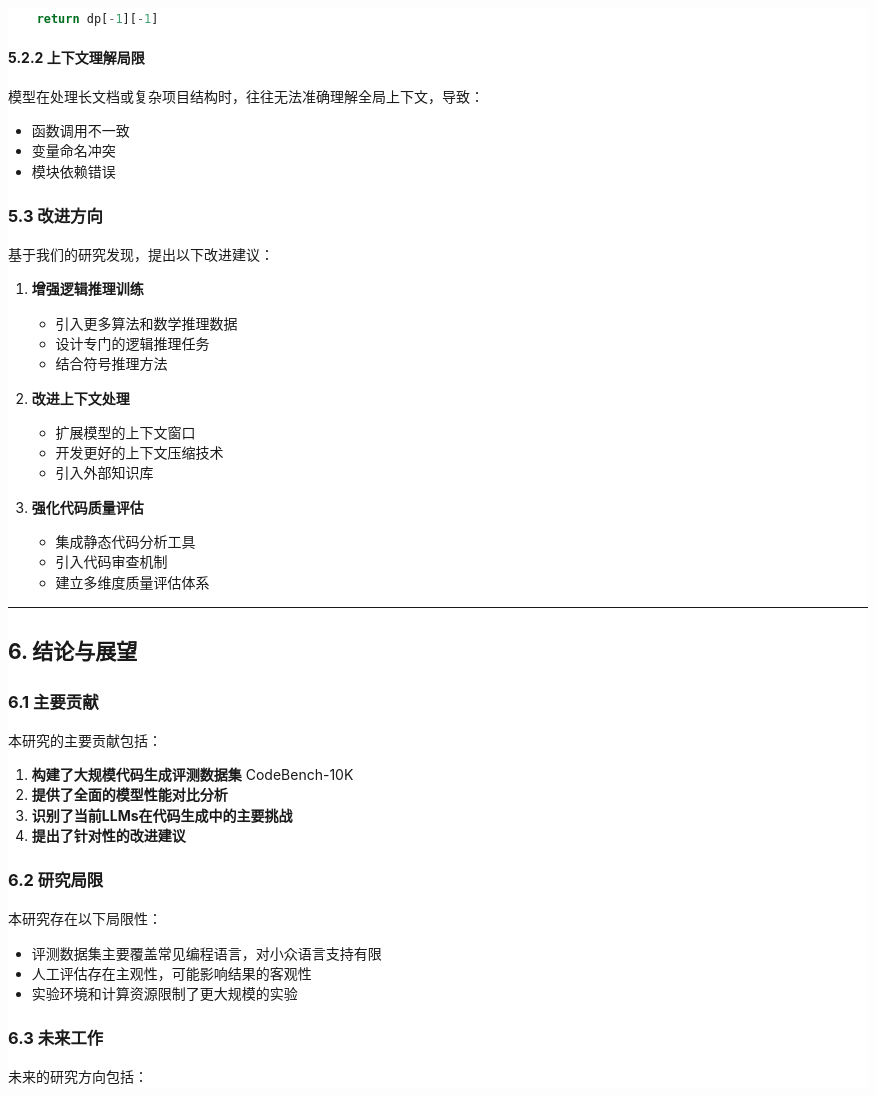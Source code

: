 ```python
    return dp[-1][-1]
```

#### 5.2.2 上下文理解局限

模型在处理长文档或复杂项目结构时，往往无法准确理解全局上下文，导致：

- 函数调用不一致
- 变量命名冲突
- 模块依赖错误

### 5.3 改进方向

基于我们的研究发现，提出以下改进建议：

1. **增强逻辑推理训练**
   - 引入更多算法和数学推理数据
   - 设计专门的逻辑推理任务
   - 结合符号推理方法

2. **改进上下文处理**
   - 扩展模型的上下文窗口
   - 开发更好的上下文压缩技术
   - 引入外部知识库

3. **强化代码质量评估**
   - 集成静态代码分析工具
   - 引入代码审查机制
   - 建立多维度质量评估体系

---

## 6. 结论与展望

### 6.1 主要贡献

本研究的主要贡献包括：

1. **构建了大规模代码生成评测数据集** CodeBench-10K
2. **提供了全面的模型性能对比分析**
3. **识别了当前LLMs在代码生成中的主要挑战**
4. **提出了针对性的改进建议**

### 6.2 研究局限

本研究存在以下局限性：

- 评测数据集主要覆盖常见编程语言，对小众语言支持有限
- 人工评估存在主观性，可能影响结果的客观性
- 实验环境和计算资源限制了更大规模的实验

### 6.3 未来工作

未来的研究方向包括：


[^1]: Brown, T., Mann, B., Ryder, N., et al. (2020). Language models are few-shot learners. *Advances in Neural Information Processing Systems*, 33, 1877-1901.
[^2]: Radford, A., Wu, J., Child, R., et al. (2019). Language models are unsupervised multitask learners. *OpenAI blog*, 1(8), 9.
[^3]: Anthropic. (2023). Claude: A next-generation AI assistant. *Technical Report*.
[^4]: Clune, J., Mouret, J. B., & Lipson, H. (2013). The evolutionary origins of modularity. *Proceedings of the Royal Society B*, 280(1755), 20122863.
[^5]: Gulwani, S. (2011). Automating string processing in spreadsheets using input-output examples. *ACM SIGPLAN Notices*, 46(1), 317-330.
[^6]: Chen, X., Liu, C., Song, D., & Song, D. (2018). Tree-to-tree neural networks for program translation. *Advances in Neural Information Processing Systems*, 31.
[^7]: Chen, M., Tworek, J., Jun, H., et al. (2021). Evaluating large language models trained on code. *arXiv preprint arXiv:2107.03374*.
[^8]: Balog, M., Gaunt, A. L., Brockschmidt, M., et al. (2017). DeepCoder: Learning to write programs. *International Conference on Learning Representations*.
[^9]: Wang, Y., Wang, W., Joty, S., & Hoi, S. C. (2021). CodeT5: Identifier-aware unified pre-trained encoder-decoder models for code understanding and generation. *Proceedings of the 2021 Conference on Empirical Methods in Natural Language Processing*.